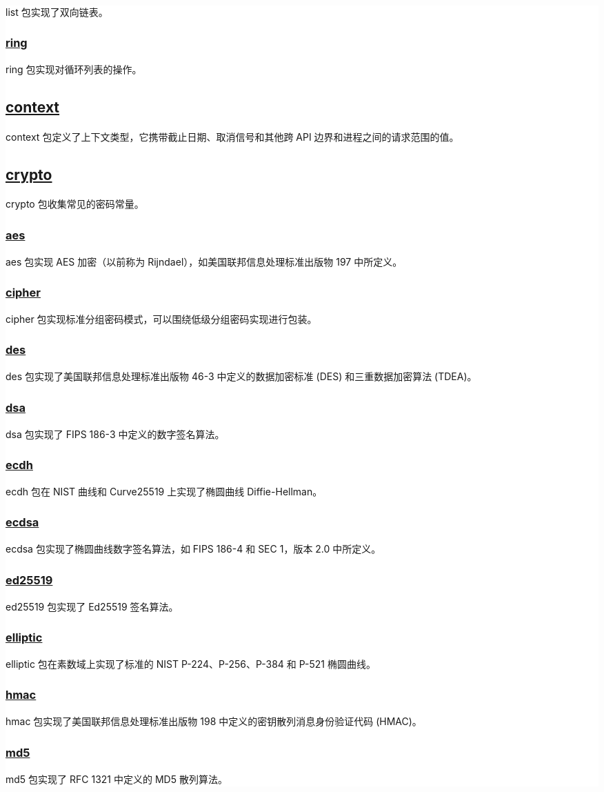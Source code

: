 list 包实现了双向链表。

### [ring](container/ring.md)

ring 包实现对循环列表的操作。

## [context](context.md)

context 包定义了上下文类型，它携带截止日期、取消信号和其他跨 API 边界和进程之间的请求范围的值。

## [crypto](crypto.md)

crypto 包收集常见的密码常量。

### [aes](crypto/aes.md)

aes 包实现 AES 加密（以前称为 Rijndael），如美国联邦信息处理标准出版物 197 中所定义。

### [cipher](crypto/cipher.md)

cipher 包实现标准分组密码模式，可以围绕低级分组密码实现进行包装。

### [des](crypto/des.md)

des 包实现了美国联邦信息处理标准出版物 46-3 中定义的数据加密标准 (DES) 和三重数据加密算法 (TDEA)。

### [dsa](crypto/dsa.md)

dsa 包实现了 FIPS 186-3 中定义的数字签名算法。

### [ecdh](crypto/ecdh.md)

ecdh 包在 NIST 曲线和 Curve25519 上实现了椭圆曲线 Diffie-Hellman。

### [ecdsa](crypto/ecdsa.md)

ecdsa 包实现了椭圆曲线数字签名算法，如 FIPS 186-4 和 SEC 1，版本 2.0 中所定义。

### [ed25519](crypto/ed25519.md)

ed25519 包实现了 Ed25519 签名算法。

### [elliptic](crypto/elliptic.md)

elliptic 包在素数域上实现了标准的 NIST P-224、P-256、P-384 和 P-521 椭圆曲线。

### [hmac](crypto/hmac.md)

hmac 包实现了美国联邦信息处理标准出版物 198 中定义的密钥散列消息身份验证代码 (HMAC)。

### [md5](crypto/md5.md)

md5 包实现了 RFC 1321 中定义的 MD5 散列算法。
